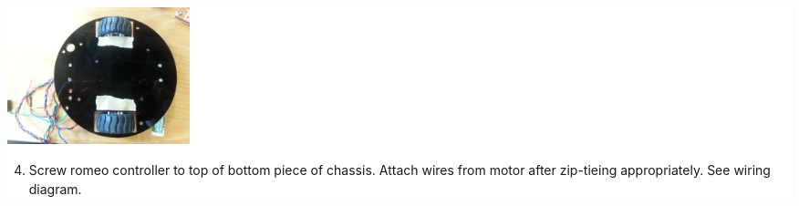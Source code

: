 <img src="images/tape.jpg" width="200px" style="width:200px">

4. Screw romeo controller to top of bottom piece of chassis. Attach
   wires from motor after zip-tieing appropriately. See wiring diagram.
